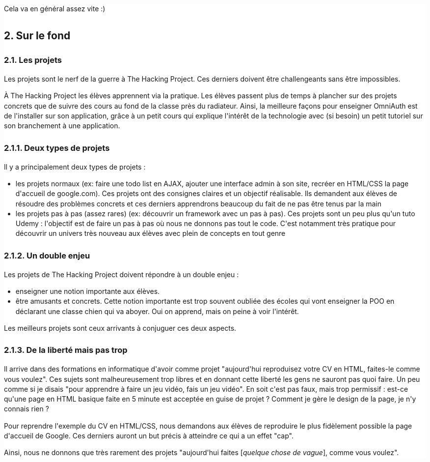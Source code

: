 Cela va en général assez vite :)

## 2. Sur le fond
### 2.1. Les projets
Les projets sont le nerf de la guerre à The Hacking Project. Ces derniers doivent être challengeants sans être impossibles.

À The Hacking Project les élèves apprennent via la pratique. Les élèves passent plus de temps à plancher sur des projets concrets que de suivre des cours au fond de la classe près du radiateur. Ainsi, la meilleure façons pour enseigner OmniAuth est de l'installer sur son application, grâce à un petit cours qui explique l'intérêt de la technologie avec (si besoin) un petit tutoriel sur son branchement à une application.

### 2.1.1. Deux types de projets

Il y a principalement deux types de projets :

- les projets normaux (ex: faire une todo list en AJAX, ajouter une interface admin à son site, recréer en HTML/CSS la page d'accueil de google.com). Ces projets ont des consignes claires et un objectif réalisable. Ils demandent aux élèves de résoudre des problèmes concrets et ces derniers apprendrons beaucoup du fait de ne pas être tenus par la main
- les projets pas à pas (assez rares) (ex: découvrir un framework avec un pas à pas). Ces projets sont un peu plus qu'un tuto Udemy : l'objectif est de faire un pas à pas où nous ne donnons pas tout le code. C'est notamment très pratique pour découvrir un univers très nouveau aux élèves avec plein de concepts en tout genre

### 2.1.2. Un double enjeu

Les projets de The Hacking Project doivent répondre à un double enjeu :

- enseigner une notion importante aux élèves.
- être amusants et concrets. Cette notion importante est trop souvent oubliée des écoles qui vont enseigner la POO en déclarant une classe chien qui va aboyer. Oui on apprend, mais on peine à voir l'intérêt.

Les meilleurs projets sont ceux arrivants à conjuguer ces deux aspects.


### 2.1.3. De la liberté mais pas trop
Il arrive dans des formations en informatique d'avoir comme projet "aujourd'hui reproduisez votre CV en HTML, faites-le comme vous voulez". Ces sujets sont malheureusement trop libres et en donnant cette liberté les gens ne sauront pas quoi faire. Un peu comme si je disais "pour apprendre à faire un jeu vidéo, fais un jeu vidéo". En soit c'est pas faux, mais trop permissif : est-ce qu'une page en HTML basique faite en 5 minute est acceptée en guise de projet ? Comment je gère le design de la page, je n'y connais rien ?

Pour reprendre l'exemple du CV en HTML/CSS, nous demandons aux élèves de reproduire le plus fidèlement possible la page d'accueil de Google. Ces derniers auront un but précis à atteindre ce qui a un effet "cap".

Ainsi, nous ne donnons que très rarement des projets "aujourd'hui faites [_quelque chose de vague_], comme vous voulez".
